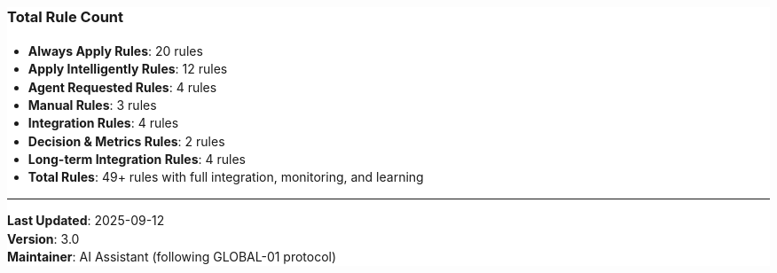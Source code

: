 
### Total Rule Count
- **Always Apply Rules**: 20 rules
- **Apply Intelligently Rules**: 12 rules  
- **Agent Requested Rules**: 4 rules
- **Manual Rules**: 3 rules
- **Integration Rules**: 4 rules
- **Decision & Metrics Rules**: 2 rules
- **Long-term Integration Rules**: 4 rules
- **Total Rules**: 49+ rules with full integration, monitoring, and learning

---

**Last Updated**: 2025-09-12  
**Version**: 3.0  
**Maintainer**: AI Assistant (following GLOBAL-01 protocol)
